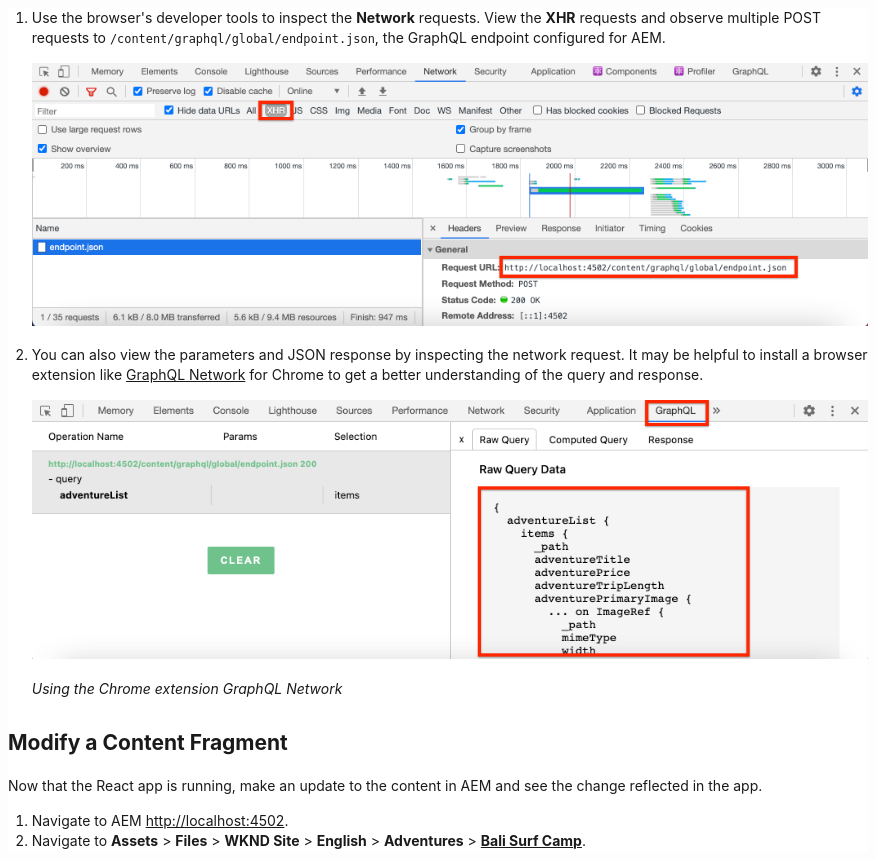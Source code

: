 1. Use the browser's developer tools to inspect the **Network** requests. View the **XHR** requests and observe multiple POST requests to `/content/graphql/global/endpoint.json`, the GraphQL endpoint configured for AEM.

    ![GraphQL Endpoint XHR request](assets/setup/endpoint-gql.png)

1. You can also view the parameters and JSON response by inspecting the network request. It may be helpful to install a browser extension like [GraphQL Network](https://chrome.google.com/webstore/detail/graphql-network/igbmhmnkobkjalekgiehijefpkdemocm) for Chrome to get a better understanding of the query and response.

    ![GraphQL Network Extension](assets/setup/GraphQL-extension.png)

    *Using the Chrome extension GraphQL Network*

## Modify a Content Fragment

Now that the React app is running, make an update to the content in AEM and see the change reflected in the app.

1. Navigate to AEM [http://localhost:4502](http://localhost:4502).
1. Navigate to **Assets** > **Files** > **WKND Site** > **English** > **Adventures** > **[Bali Surf Camp](http://localhost:4502/assets.html/content/dam/wknd/en/adventures/bali-surf-camp)**.
